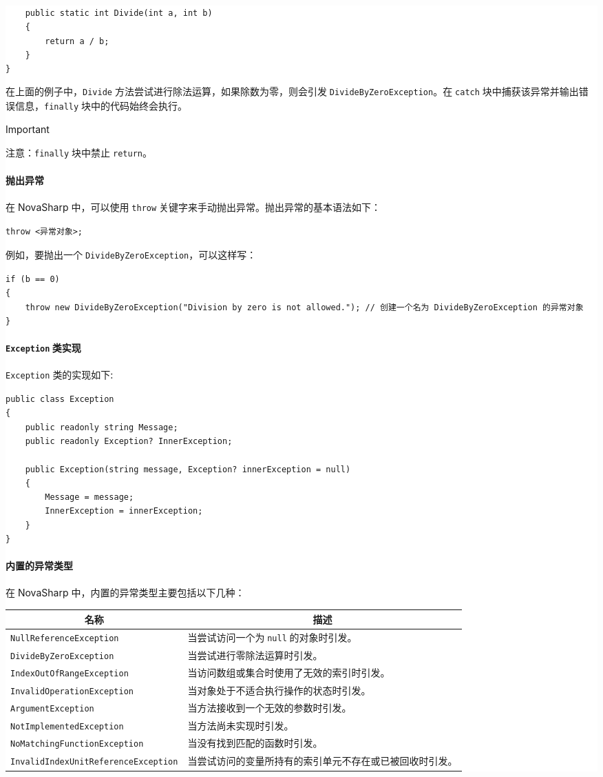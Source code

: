 ```novasharp
    public static int Divide(int a, int b)
    {
        return a / b;
    }
}
```

在上面的例子中，`Divide` 方法尝试进行除法运算，如果除数为零，则会引发 `DivideByZeroException`。在 `catch` 块中捕获该异常并输出错误信息，`finally` 块中的代码始终会执行。

> [!IMPORTANT]
> 注意：`finally` 块中禁止 `return`。

#### 抛出异常

在 NovaSharp 中，可以使用 `throw` 关键字来手动抛出异常。抛出异常的基本语法如下：

```novasharp
throw <异常对象>;
```

例如，要抛出一个 `DivideByZeroException`，可以这样写：

```novasharp
if (b == 0)
{
    throw new DivideByZeroException("Division by zero is not allowed."); // 创建一个名为 DivideByZeroException 的异常对象
}
```

#### `Exception` 类实现

`Exception` 类的实现如下:

```novasharp
public class Exception
{
    public readonly string Message;
    public readonly Exception? InnerException;

    public Exception(string message, Exception? innerException = null)
    {
        Message = message;
        InnerException = innerException;
    }
}
```

#### 内置的异常类型

在 NovaSharp 中，内置的异常类型主要包括以下几种：

| 名称                                 | 描述                                                     |
| ------------------------------------ | -------------------------------------------------------- |
| `NullReferenceException`             | 当尝试访问一个为 `null` 的对象时引发。                   |
| `DivideByZeroException`              | 当尝试进行零除法运算时引发。                             |
| `IndexOutOfRangeException`           | 当访问数组或集合时使用了无效的索引时引发。               |
| `InvalidOperationException`          | 当对象处于不适合执行操作的状态时引发。                   |
| `ArgumentException`                  | 当方法接收到一个无效的参数时引发。                       |
| `NotImplementedException`            | 当方法尚未实现时引发。                                   |
| `NoMatchingFunctionException`        | 当没有找到匹配的函数时引发。                             |
| `InvalidIndexUnitReferenceException` | 当尝试访问的变量所持有的索引单元不存在或已被回收时引发。 |
